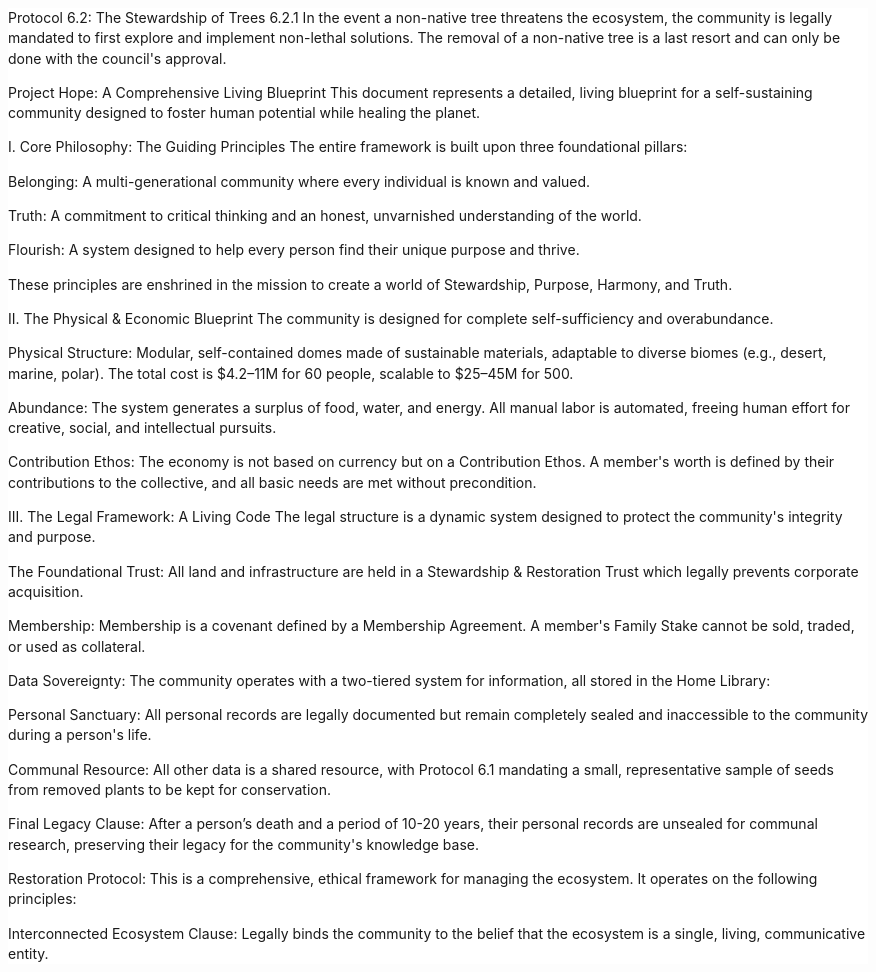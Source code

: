 Protocol 6.2: The Stewardship of Trees
6.2.1 In the event a non-native tree threatens the ecosystem, the community is legally mandated to first explore and implement non-lethal solutions. The removal of a non-native tree is a last resort and can only be done with the council's approval.

Project Hope: A Comprehensive Living Blueprint
This document represents a detailed, living blueprint for a self-sustaining community designed to foster human potential while healing the planet.

I. Core Philosophy: The Guiding Principles
The entire framework is built upon three foundational pillars:

Belonging: A multi-generational community where every individual is known and valued.

Truth: A commitment to critical thinking and an honest, unvarnished understanding of the world.

Flourish: A system designed to help every person find their unique purpose and thrive.

These principles are enshrined in the mission to create a world of Stewardship, Purpose, Harmony, and Truth.

II. The Physical & Economic Blueprint
The community is designed for complete self-sufficiency and overabundance.

Physical Structure: Modular, self-contained domes made of sustainable materials, adaptable to diverse biomes (e.g., desert, marine, polar). The total cost is $4.2–11M for 60 people, scalable to $25–45M for 500.

Abundance: The system generates a surplus of food, water, and energy. All manual labor is automated, freeing human effort for creative, social, and intellectual pursuits.

Contribution Ethos: The economy is not based on currency but on a Contribution Ethos. A member's worth is defined by their contributions to the collective, and all basic needs are met without precondition.

III. The Legal Framework: A Living Code
The legal structure is a dynamic system designed to protect the community's integrity and purpose.

The Foundational Trust: All land and infrastructure are held in a Stewardship & Restoration Trust which legally prevents corporate acquisition.

Membership: Membership is a covenant defined by a Membership Agreement. A member's Family Stake cannot be sold, traded, or used as collateral.

Data Sovereignty: The community operates with a two-tiered system for information, all stored in the Home Library:

Personal Sanctuary: All personal records are legally documented but remain completely sealed and inaccessible to the community during a person's life.

Communal Resource: All other data is a shared resource, with Protocol 6.1 mandating a small, representative sample of seeds from removed plants to be kept for conservation.

Final Legacy Clause: After a person’s death and a period of 10-20 years, their personal records are unsealed for communal research, preserving their legacy for the community's knowledge base.

Restoration Protocol: This is a comprehensive, ethical framework for managing the ecosystem. It operates on the following principles:

Interconnected Ecosystem Clause: Legally binds the community to the belief that the ecosystem is a single, living, communicative entity.

